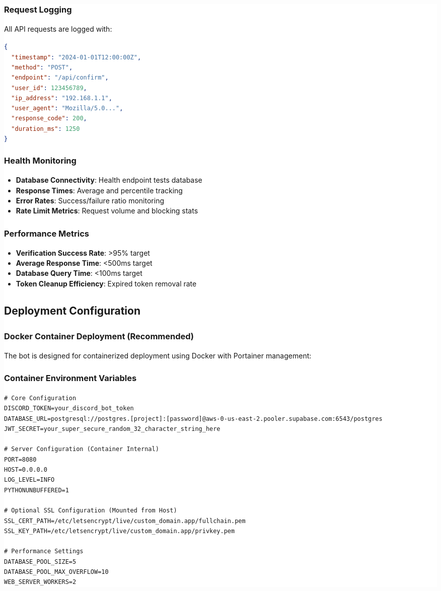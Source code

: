 ### Request Logging
All API requests are logged with:
```json
{
  "timestamp": "2024-01-01T12:00:00Z",
  "method": "POST",
  "endpoint": "/api/confirm",
  "user_id": 123456789,
  "ip_address": "192.168.1.1",
  "user_agent": "Mozilla/5.0...",
  "response_code": 200,
  "duration_ms": 1250
}
```

### Health Monitoring
- **Database Connectivity**: Health endpoint tests database
- **Response Times**: Average and percentile tracking
- **Error Rates**: Success/failure ratio monitoring
- **Rate Limit Metrics**: Request volume and blocking stats

### Performance Metrics
- **Verification Success Rate**: >95% target
- **Average Response Time**: <500ms target
- **Database Query Time**: <100ms target
- **Token Cleanup Efficiency**: Expired token removal rate

## Deployment Configuration

### Docker Container Deployment (Recommended)

The bot is designed for containerized deployment using Docker with Portainer management:

### Container Environment Variables
```env
# Core Configuration
DISCORD_TOKEN=your_discord_bot_token
DATABASE_URL=postgresql://postgres.[project]:[password]@aws-0-us-east-2.pooler.supabase.com:6543/postgres
JWT_SECRET=your_super_secure_random_32_character_string_here

# Server Configuration (Container Internal)
PORT=8080
HOST=0.0.0.0
LOG_LEVEL=INFO
PYTHONUNBUFFERED=1

# Optional SSL Configuration (Mounted from Host)
SSL_CERT_PATH=/etc/letsencrypt/live/custom_domain.app/fullchain.pem
SSL_KEY_PATH=/etc/letsencrypt/live/custom_domain.app/privkey.pem

# Performance Settings
DATABASE_POOL_SIZE=5
DATABASE_POOL_MAX_OVERFLOW=10
WEB_SERVER_WORKERS=2
```
